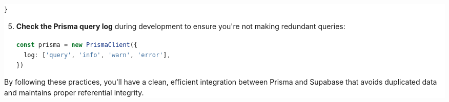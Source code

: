    ```typescript
   }
   ```

5. **Check the Prisma query log** during development to ensure you're not making redundant queries:
   ```typescript
   const prisma = new PrismaClient({
     log: ['query', 'info', 'warn', 'error'],
   })
   ```

By following these practices, you'll have a clean, efficient integration between Prisma and Supabase that avoids duplicated data and maintains proper referential integrity.
